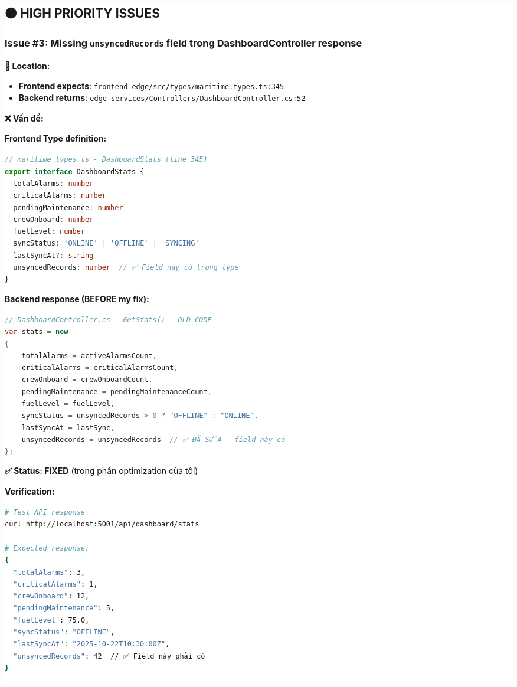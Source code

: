 
## 🟠 HIGH PRIORITY ISSUES

### **Issue #3: Missing `unsyncedRecords` field trong DashboardController response**

**📍 Location:**
- **Frontend expects**: `frontend-edge/src/types/maritime.types.ts:345`
- **Backend returns**: `edge-services/Controllers/DashboardController.cs:52`

**❌ Vấn đề:**

**Frontend Type definition:**
```typescript
// maritime.types.ts - DashboardStats (line 345)
export interface DashboardStats {
  totalAlarms: number
  criticalAlarms: number
  pendingMaintenance: number
  crewOnboard: number
  fuelLevel: number
  syncStatus: 'ONLINE' | 'OFFLINE' | 'SYNCING'
  lastSyncAt?: string
  unsyncedRecords: number  // ✅ Field này có trong type
}
```

**Backend response (BEFORE my fix):**
```csharp
// DashboardController.cs - GetStats() - OLD CODE
var stats = new
{
    totalAlarms = activeAlarmsCount,
    criticalAlarms = criticalAlarmsCount,
    crewOnboard = crewOnboardCount,
    pendingMaintenance = pendingMaintenanceCount,
    fuelLevel = fuelLevel,
    syncStatus = unsyncedRecords > 0 ? "OFFLINE" : "ONLINE",
    lastSyncAt = lastSync,
    unsyncedRecords = unsyncedRecords  // ✅ ĐÃ SỬA - field này có
};
```

**✅ Status: FIXED** (trong phần optimization của tôi)

**Verification:**
```bash
# Test API response
curl http://localhost:5001/api/dashboard/stats

# Expected response:
{
  "totalAlarms": 3,
  "criticalAlarms": 1,
  "crewOnboard": 12,
  "pendingMaintenance": 5,
  "fuelLevel": 75.0,
  "syncStatus": "OFFLINE",
  "lastSyncAt": "2025-10-22T10:30:00Z",
  "unsyncedRecords": 42  // ✅ Field này phải có
}
```

---